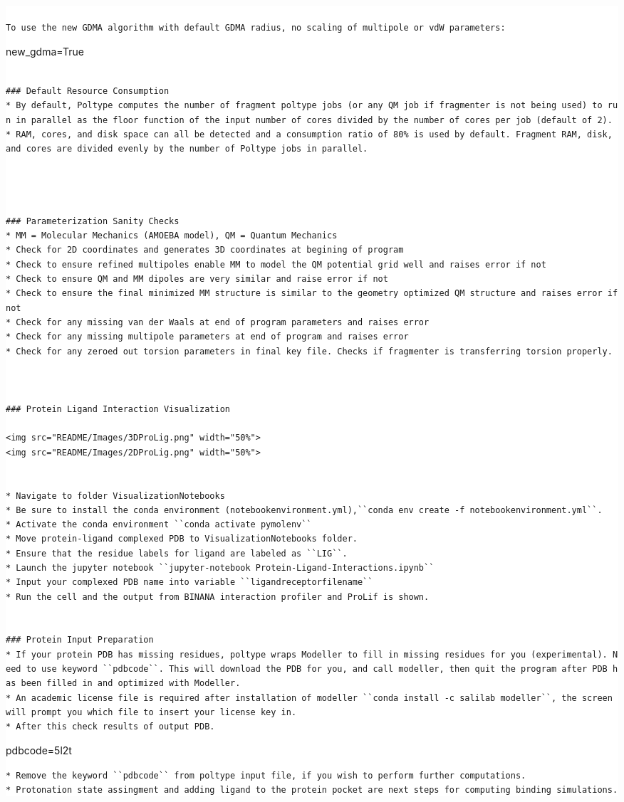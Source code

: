 ```

To use the new GDMA algorithm with default GDMA radius, no scaling of multipole or vdW parameters:
```
new_gdma=True
```

### Default Resource Consumption
* By default, Poltype computes the number of fragment poltype jobs (or any QM job if fragmenter is not being used) to run in parallel as the floor function of the input number of cores divided by the number of cores per job (default of 2). 
* RAM, cores, and disk space can all be detected and a consumption ratio of 80% is used by default. Fragment RAM, disk, and cores are divided evenly by the number of Poltype jobs in parallel. 




### Parameterization Sanity Checks
* MM = Molecular Mechanics (AMOEBA model), QM = Quantum Mechanics
* Check for 2D coordinates and generates 3D coordinates at begining of program 
* Check to ensure refined multipoles enable MM to model the QM potential grid well and raises error if not
* Check to ensure QM and MM dipoles are very similar and raise error if not
* Check to ensure the final minimized MM structure is similar to the geometry optimized QM structure and raises error if not
* Check for any missing van der Waals at end of program parameters and raises error
* Check for any missing multipole parameters at end of program and raises error
* Check for any zeroed out torsion parameters in final key file. Checks if fragmenter is transferring torsion properly.



### Protein Ligand Interaction Visualization

<img src="README/Images/3DProLig.png" width="50%">
<img src="README/Images/2DProLig.png" width="50%">


* Navigate to folder VisualizationNotebooks
* Be sure to install the conda environment (notebookenvironment.yml),``conda env create -f notebookenvironment.yml``. 
* Activate the conda environment ``conda activate pymolenv``
* Move protein-ligand complexed PDB to VisualizationNotebooks folder.
* Ensure that the residue labels for ligand are labeled as ``LIG``.
* Launch the jupyter notebook ``jupyter-notebook Protein-Ligand-Interactions.ipynb``
* Input your complexed PDB name into variable ``ligandreceptorfilename``
* Run the cell and the output from BINANA interaction profiler and ProLif is shown. 


### Protein Input Preparation
* If your protein PDB has missing residues, poltype wraps Modeller to fill in missing residues for you (experimental). Need to use keyword ``pdbcode``. This will download the PDB for you, and call modeller, then quit the program after PDB has been filled in and optimized with Modeller. 
* An academic license file is required after installation of modeller ``conda install -c salilab modeller``, the screen will prompt you which file to insert your license key in.
* After this check results of output PDB.
```
pdbcode=5l2t
```
* Remove the keyword ``pdbcode`` from poltype input file, if you wish to perform further computations. 
* Protonation state assingment and adding ligand to the protein pocket are next steps for computing binding simulations.
```